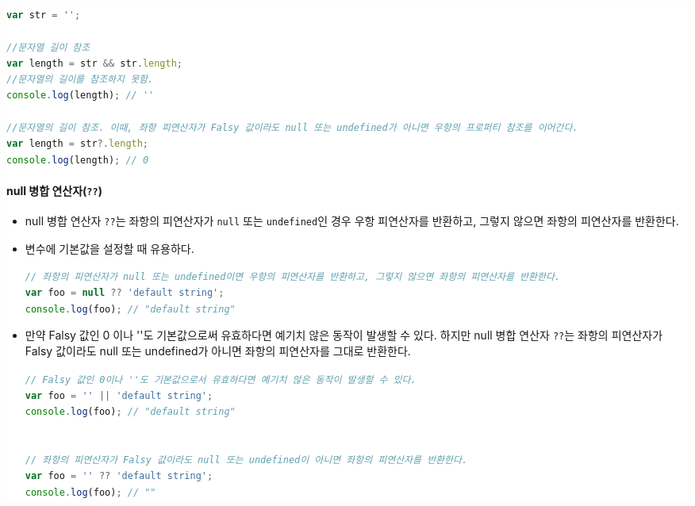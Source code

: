   ```js
  var str = '';

  //문자열 길이 참조
  var length = str && str.length;
  //문자열의 길이를 참조하지 못함. 
  console.log(length); // ''

  //문자열의 길이 참조. 이때, 좌항 피연산자가 Falsy 값이라도 null 또는 undefined가 아니면 우항의 프로퍼티 참조를 이어간다.
  var length = str?.length;
  console.log(length); // 0
  ```

#### null 병합 연산자(`??`)

- null 병합 연산자 `??`는 좌항의 피연산자가 `null` 또는 `undefined`인 경우 우항 피연산자를 반환하고, 그렇지 않으면 좌항의 피연산자를 반환한다.
- 변수에 기본값을 설정할 때 유용하다.

  ```js
  // 좌항의 피연산자가 null 또는 undefined이면 우항의 피연산자를 반환하고, 그렇지 않으면 좌항의 피연산자를 반환한다.
  var foo = null ?? 'default string';
  console.log(foo); // "default string"
  ```
- 만약 Falsy 값인 0 이나 ''도 기본값으로써 유효하다면 예기치 않은 동작이 발생할 수 있다. 하지만 null 병합 연산자 `??`는 좌항의 피연산자가 Falsy 값이라도 null 또는 undefined가 아니면 좌항의 피연산자를 그대로 반환한다.

  ```js
  // Falsy 값인 0이나 ''도 기본값으로서 유효하다면 예기치 않은 동작이 발생할 수 있다.
  var foo = '' || 'default string';
  console.log(foo); // "default string"
  
  
  // 좌항의 피연산자가 Falsy 값이라도 null 또는 undefined이 아니면 좌항의 피연산자를 반환한다.
  var foo = '' ?? 'default string';
  console.log(foo); // ""
  ```
  






